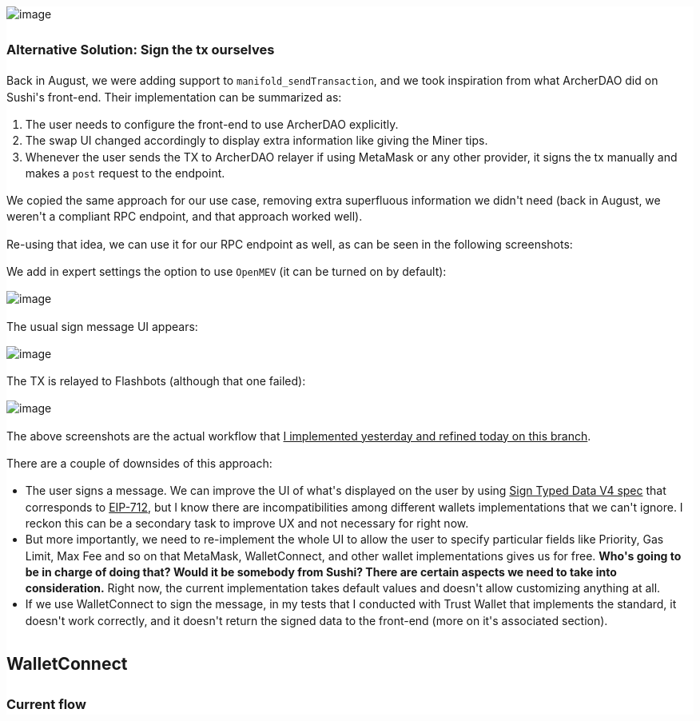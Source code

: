 ![image](https://user-images.githubusercontent.com/82811/136415403-07edd59b-332d-4b35-9171-e7d244194375.png)

### Alternative Solution: Sign the tx ourselves

Back in August, we were adding support to `manifold_sendTransaction`, and we took inspiration from what ArcherDAO did on Sushi's front-end. Their implementation can be summarized as:

1) The user needs to configure the front-end to use ArcherDAO explicitly.
2) The swap UI changed accordingly to display extra information like giving the Miner tips.
3) Whenever the user sends the TX to ArcherDAO relayer if using MetaMask or any other provider, it signs the tx manually and makes a `post` request to the endpoint.

We copied the same approach for our use case, removing extra superfluous information we didn't need (back in August, we weren't a compliant RPC endpoint, and that approach worked well).

Re-using that idea, we can use it for our RPC endpoint as well, as can be seen in the following screenshots:

We add in expert settings the option to use `OpenMEV` (it can be turned on by default):

![image](https://user-images.githubusercontent.com/82811/146009734-300f0555-a0f3-4c9e-b393-d4f14d8a2051.png)

The usual sign message UI appears:

![image](https://user-images.githubusercontent.com/82811/146010260-86f5a632-5b7b-466e-afdc-f1749ae2613c.png)

The TX is relayed to Flashbots (although that one failed):

![image](https://user-images.githubusercontent.com/82811/146010435-aa06d943-c377-445a-b87a-37db0082f789.png)

The above screenshots are the actual workflow that [I implemented yesterday and refined today on this branch](https://github.com/manifoldfinance/sushiswap-interface/commit/704ad80c63c20b622944939361947bd48ef261c5#diff-686eddb0e7f6457b55065661febd02eddda11d03b5350f62fd7dc13f275a08d0R297).

There are a couple of downsides of this approach:

* The user signs a message. We can improve the UI of what's displayed on the user by using [Sign Typed Data V4 spec](https://docs.metamask.io/guide/signing-data.html#sign-typed-data-v4) that corresponds to [EIP-712](https://eips.ethereum.org/EIPS/eip-712), but I know there are incompatibilities among different wallets implementations that we can't ignore. I reckon this can be a secondary task to improve UX and not necessary for right now.
* But more importantly, we need to re-implement the whole UI to allow the user to specify particular fields like Priority, Gas Limit, Max Fee and so on that MetaMask, WalletConnect, and other wallet implementations gives us for free. **Who's going to be in charge of doing that? Would it be somebody from Sushi? There are certain aspects we need to take into consideration.** Right now, the current implementation takes default values and doesn't allow customizing anything at all.
* If we use WalletConnect to sign the message, in my tests that I conducted with Trust Wallet that implements the standard, it doesn't work correctly, and it doesn't return the signed data to the front-end (more on it's associated section).

## WalletConnect

### Current flow
